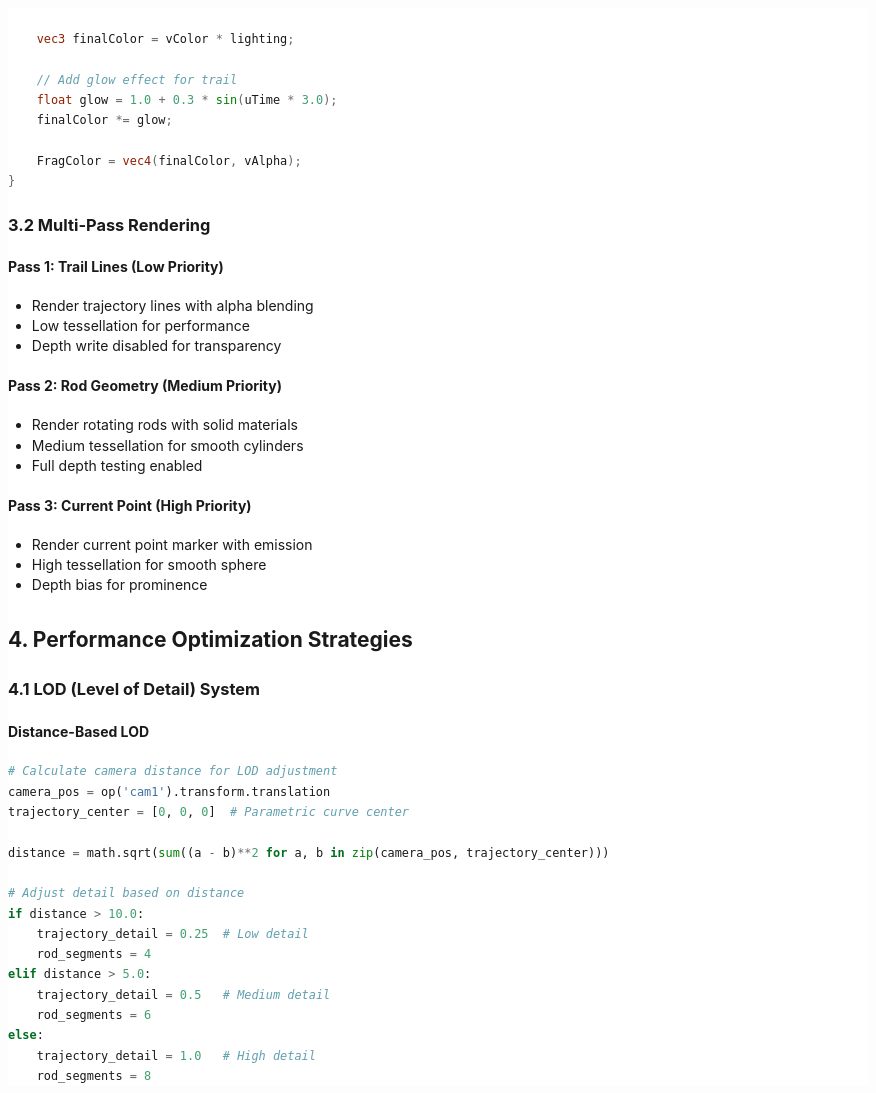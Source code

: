 ```glsl
    
    vec3 finalColor = vColor * lighting;
    
    // Add glow effect for trail
    float glow = 1.0 + 0.3 * sin(uTime * 3.0);
    finalColor *= glow;
    
    FragColor = vec4(finalColor, vAlpha);
}
```

### 3.2 Multi-Pass Rendering

#### Pass 1: Trail Lines (Low Priority)
- Render trajectory lines with alpha blending
- Low tessellation for performance
- Depth write disabled for transparency

#### Pass 2: Rod Geometry (Medium Priority)
- Render rotating rods with solid materials
- Medium tessellation for smooth cylinders
- Full depth testing enabled

#### Pass 3: Current Point (High Priority)
- Render current point marker with emission
- High tessellation for smooth sphere
- Depth bias for prominence

## 4. Performance Optimization Strategies

### 4.1 LOD (Level of Detail) System

#### Distance-Based LOD
```python
# Calculate camera distance for LOD adjustment
camera_pos = op('cam1').transform.translation
trajectory_center = [0, 0, 0]  # Parametric curve center

distance = math.sqrt(sum((a - b)**2 for a, b in zip(camera_pos, trajectory_center)))

# Adjust detail based on distance
if distance > 10.0:
    trajectory_detail = 0.25  # Low detail
    rod_segments = 4
elif distance > 5.0:
    trajectory_detail = 0.5   # Medium detail  
    rod_segments = 6
else:
    trajectory_detail = 1.0   # High detail
    rod_segments = 8
```
